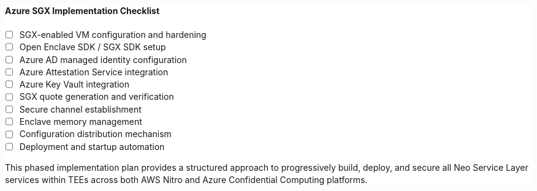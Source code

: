 #### Azure SGX Implementation Checklist

- [ ] SGX-enabled VM configuration and hardening
- [ ] Open Enclave SDK / SGX SDK setup
- [ ] Azure AD managed identity configuration
- [ ] Azure Attestation Service integration
- [ ] Azure Key Vault integration
- [ ] SGX quote generation and verification
- [ ] Secure channel establishment
- [ ] Enclave memory management
- [ ] Configuration distribution mechanism
- [ ] Deployment and startup automation

This phased implementation plan provides a structured approach to progressively build, deploy, and secure all Neo Service Layer services within TEEs across both AWS Nitro and Azure Confidential Computing platforms.
